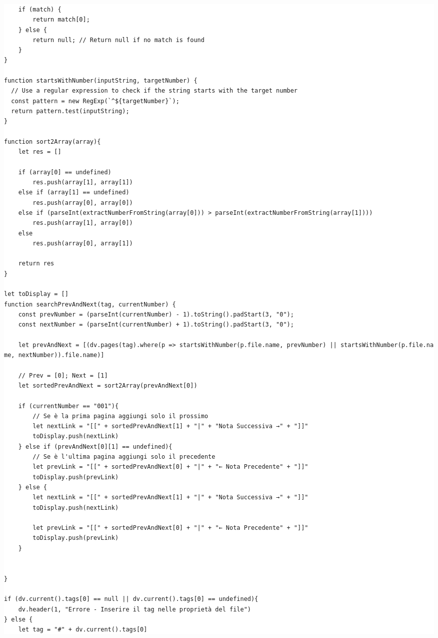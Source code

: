 ```dataviewjs
	if (match) {
		return match[0];
	} else {
		return null; // Return null if no match is found
	}
}

function startsWithNumber(inputString, targetNumber) {
  // Use a regular expression to check if the string starts with the target number
  const pattern = new RegExp(`^${targetNumber}`);
  return pattern.test(inputString);
}

function sort2Array(array){
	let res = []
	
	if (array[0] == undefined)
		res.push(array[1], array[1])
	else if (array[1] == undefined)
		res.push(array[0], array[0])
	else if (parseInt(extractNumberFromString(array[0])) > parseInt(extractNumberFromString(array[1])))
		res.push(array[1], array[0])
	else
		res.push(array[0], array[1])
	
	return res
}

let toDisplay = []
function searchPrevAndNext(tag, currentNumber) {
	const prevNumber = (parseInt(currentNumber) - 1).toString().padStart(3, "0");
	const nextNumber = (parseInt(currentNumber) + 1).toString().padStart(3, "0");
	
	let prevAndNext = [(dv.pages(tag).where(p => startsWithNumber(p.file.name, prevNumber) || startsWithNumber(p.file.name, nextNumber)).file.name)]
	
	// Prev = [0]; Next = [1]
	let sortedPrevAndNext = sort2Array(prevAndNext[0])
	
	if (currentNumber == "001"){ 
		// Se è la prima pagina aggiungi solo il prossimo
		let nextLink = "[[" + sortedPrevAndNext[1] + "|" + "Nota Successiva →" + "]]"
		toDisplay.push(nextLink)
	} else if (prevAndNext[0][1] == undefined){
		// Se è l'ultima pagina aggiungi solo il precedente
		let prevLink = "[[" + sortedPrevAndNext[0] + "|" + "← Nota Precedente" + "]]"
		toDisplay.push(prevLink)
	} else {
		let nextLink = "[[" + sortedPrevAndNext[1] + "|" + "Nota Successiva →" + "]]"
		toDisplay.push(nextLink)
		
		let prevLink = "[[" + sortedPrevAndNext[0] + "|" + "← Nota Precedente" + "]]"
		toDisplay.push(prevLink)
	}
	
	
}

if (dv.current().tags[0] == null || dv.current().tags[0] == undefined){
	dv.header(1, "Errore - Inserire il tag nelle proprietà del file")
} else {
	let tag = "#" + dv.current().tags[0]
```